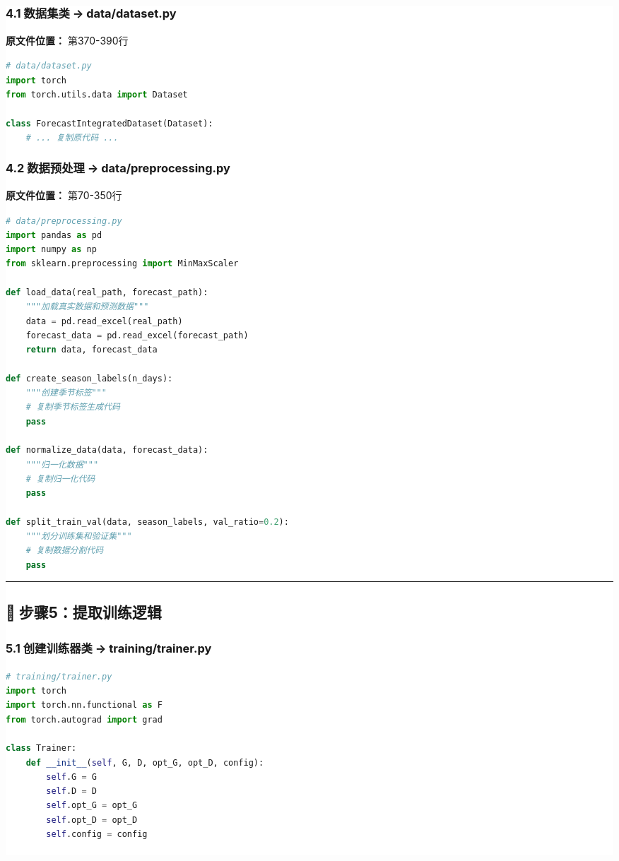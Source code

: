 ### **4.1 数据集类 → data/dataset.py**

**原文件位置：** 第370-390行

```python
# data/dataset.py
import torch
from torch.utils.data import Dataset

class ForecastIntegratedDataset(Dataset):
    # ... 复制原代码 ...
```

### **4.2 数据预处理 → data/preprocessing.py**

**原文件位置：** 第70-350行

```python
# data/preprocessing.py
import pandas as pd
import numpy as np
from sklearn.preprocessing import MinMaxScaler

def load_data(real_path, forecast_path):
    """加载真实数据和预测数据"""
    data = pd.read_excel(real_path)
    forecast_data = pd.read_excel(forecast_path)
    return data, forecast_data

def create_season_labels(n_days):
    """创建季节标签"""
    # 复制季节标签生成代码
    pass

def normalize_data(data, forecast_data):
    """归一化数据"""
    # 复制归一化代码
    pass

def split_train_val(data, season_labels, val_ratio=0.2):
    """划分训练集和验证集"""
    # 复制数据分割代码
    pass
```

---

## 🔨 步骤5：提取训练逻辑

### **5.1 创建训练器类 → training/trainer.py**

```python
# training/trainer.py
import torch
import torch.nn.functional as F
from torch.autograd import grad

class Trainer:
    def __init__(self, G, D, opt_G, opt_D, config):
        self.G = G
        self.D = D
        self.opt_G = opt_G
        self.opt_D = opt_D
        self.config = config
        
```